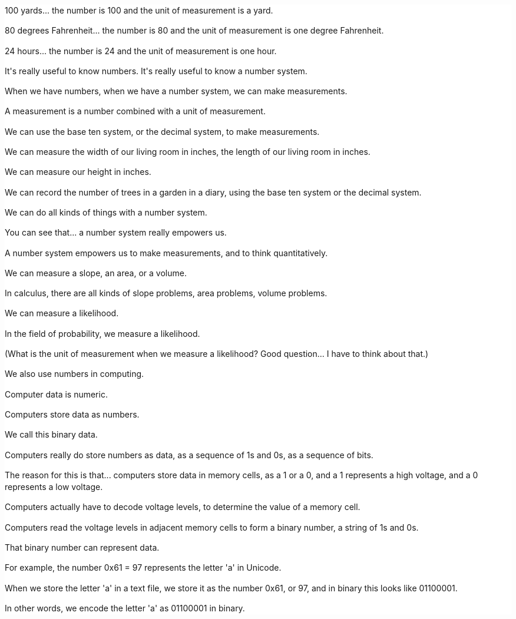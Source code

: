 100 yards... the number is 100 and the unit of measurement is a yard.

80 degrees Fahrenheit... the number is 80 and the unit of measurement is one degree Fahrenheit.

24 hours... the number is 24 and the unit of measurement is one hour.

It's really useful to know numbers. It's really useful to know a number system.

When we have numbers, when we have a number system, we can make measurements.

A measurement is a number combined with a unit of measurement.

We can use the base ten system, or the decimal system, to make measurements.

We can measure the width of our living room in inches, the length of our living room in inches.

We can measure our height in inches.

We can record the number of trees in a garden in a diary, using the base ten system or the decimal system.

We can do all kinds of things with a number system.

You can see that... a number system really empowers us.

A number system empowers us to make measurements, and to think quantitatively.

We can measure a slope, an area, or a volume.

In calculus, there are all kinds of slope problems, area problems, volume problems.

We can measure a likelihood.

In the field of probability, we measure a likelihood.

(What is the unit of measurement when we measure a likelihood? Good question... I have to think about that.)

We also use numbers in computing.

Computer data is numeric.

Computers store data as numbers.

We call this binary data.

Computers really do store numbers as data, as a sequence of 1s and 0s, as a sequence of bits.

The reason for this is that... computers store data in memory cells, as a 1 or a 0, and a 1 represents a high voltage, and a 0 represents a low voltage.

Computers actually have to decode voltage levels, to determine the value of a memory cell.

Computers read the voltage levels in adjacent memory cells to form a binary number, a string of 1s and 0s.

That binary number can represent data.

For example, the number 0x61 = 97 represents the letter 'a' in Unicode.

When we store the letter 'a' in a text file, we store it as the number 0x61, or 97, and in binary this looks like 01100001.

In other words, we encode the letter 'a' as 01100001 in binary.

